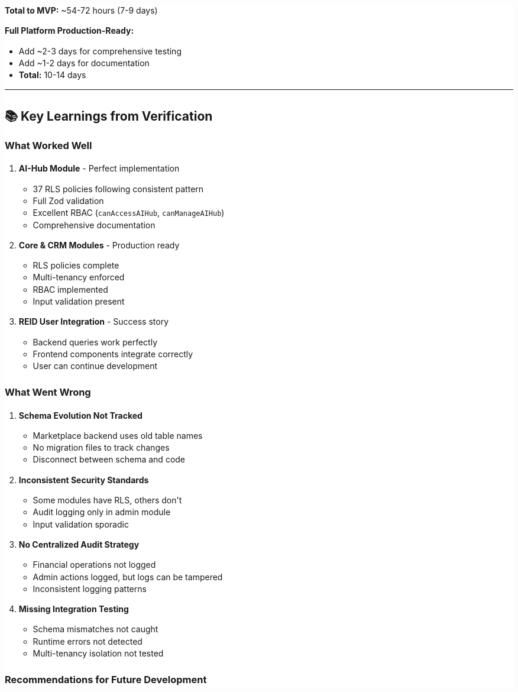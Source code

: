 **Total to MVP:** ~54-72 hours (7-9 days)

**Full Platform Production-Ready:**
- Add ~2-3 days for comprehensive testing
- Add ~1-2 days for documentation
- **Total:** 10-14 days

---

## 📚 Key Learnings from Verification

### What Worked Well

1. **AI-Hub Module** - Perfect implementation
   - 37 RLS policies following consistent pattern
   - Full Zod validation
   - Excellent RBAC (`canAccessAIHub`, `canManageAIHub`)
   - Comprehensive documentation

2. **Core & CRM Modules** - Production ready
   - RLS policies complete
   - Multi-tenancy enforced
   - RBAC implemented
   - Input validation present

3. **REID User Integration** - Success story
   - Backend queries work perfectly
   - Frontend components integrate correctly
   - User can continue development

### What Went Wrong

1. **Schema Evolution Not Tracked**
   - Marketplace backend uses old table names
   - No migration files to track changes
   - Disconnect between schema and code

2. **Inconsistent Security Standards**
   - Some modules have RLS, others don't
   - Audit logging only in admin module
   - Input validation sporadic

3. **No Centralized Audit Strategy**
   - Financial operations not logged
   - Admin actions logged, but logs can be tampered
   - Inconsistent logging patterns

4. **Missing Integration Testing**
   - Schema mismatches not caught
   - Runtime errors not detected
   - Multi-tenancy isolation not tested

### Recommendations for Future Development

